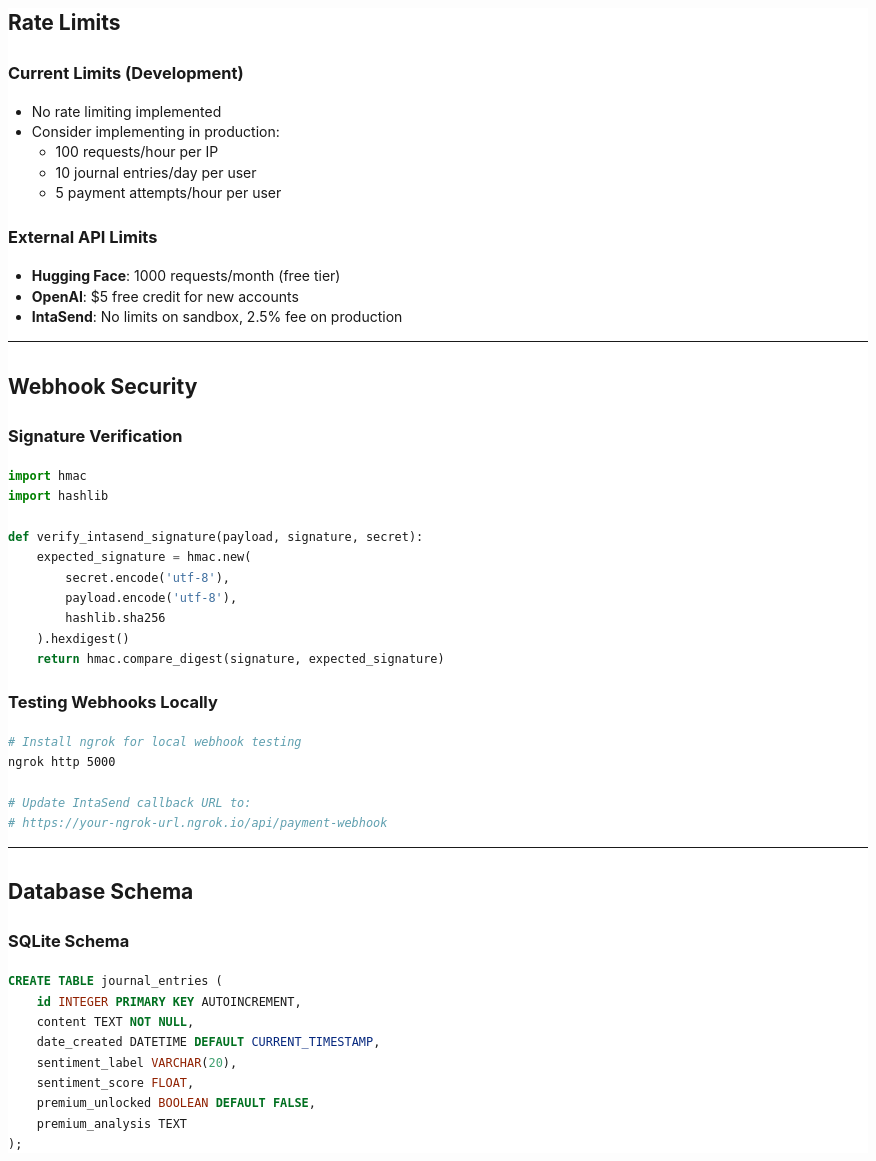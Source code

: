 ## Rate Limits

### Current Limits (Development)
- No rate limiting implemented
- Consider implementing in production:
  - 100 requests/hour per IP
  - 10 journal entries/day per user
  - 5 payment attempts/hour per user

### External API Limits
- **Hugging Face**: 1000 requests/month (free tier)
- **OpenAI**: $5 free credit for new accounts
- **IntaSend**: No limits on sandbox, 2.5% fee on production

---

## Webhook Security

### Signature Verification
```python
import hmac
import hashlib

def verify_intasend_signature(payload, signature, secret):
    expected_signature = hmac.new(
        secret.encode('utf-8'),
        payload.encode('utf-8'),
        hashlib.sha256
    ).hexdigest()
    return hmac.compare_digest(signature, expected_signature)
```

### Testing Webhooks Locally
```bash
# Install ngrok for local webhook testing
ngrok http 5000

# Update IntaSend callback URL to:
# https://your-ngrok-url.ngrok.io/api/payment-webhook
```

---

## Database Schema

### SQLite Schema
```sql
CREATE TABLE journal_entries (
    id INTEGER PRIMARY KEY AUTOINCREMENT,
    content TEXT NOT NULL,
    date_created DATETIME DEFAULT CURRENT_TIMESTAMP,
    sentiment_label VARCHAR(20),
    sentiment_score FLOAT,
    premium_unlocked BOOLEAN DEFAULT FALSE,
    premium_analysis TEXT
);
```
